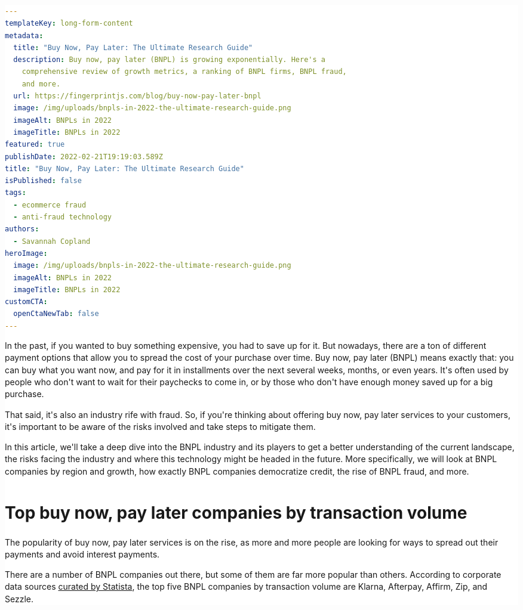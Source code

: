 ```yaml
---
templateKey: long-form-content
metadata:
  title: "Buy Now, Pay Later: The Ultimate Research Guide"
  description: Buy now, pay later (BNPL) is growing exponentially. Here's a
    comprehensive review of growth metrics, a ranking of BNPL firms, BNPL fraud,
    and more.
  url: https://fingerprintjs.com/blog/buy-now-pay-later-bnpl
  image: /img/uploads/bnpls-in-2022-the-ultimate-research-guide.png
  imageAlt: BNPLs in 2022
  imageTitle: BNPLs in 2022
featured: true
publishDate: 2022-02-21T19:19:03.589Z
title: "Buy Now, Pay Later: The Ultimate Research Guide"
isPublished: false
tags:
  - ecommerce fraud
  - anti-fraud technology
authors:
  - Savannah Copland
heroImage:
  image: /img/uploads/bnpls-in-2022-the-ultimate-research-guide.png
  imageAlt: BNPLs in 2022
  imageTitle: BNPLs in 2022
customCTA:
  openCtaNewTab: false
---
```

In the past, if you wanted to buy something expensive, you had to save up for it. But nowadays, there are a ton of different payment options that allow you to spread the cost of your purchase over time. Buy now, pay later (BNPL) means exactly that: you can buy what you want now, and pay for it in installments over the next several weeks, months, or even years. It's often used by people who don't want to wait for their paychecks to come in, or by those who don't have enough money saved up for a big purchase.

That said, it's also an industry rife with fraud. So, if you're thinking about offering buy now, pay later services to your customers, it's important to be aware of the risks involved and take steps to mitigate them. 

In this article, we'll take a deep dive into the BNPL industry and its players to get a better understanding of the current landscape, the risks facing the industry and where this technology might be headed in the future. More specifically, we will look at BNPL companies by region and growth, how exactly BNPL companies democratize credit, the rise of BNPL fraud, and more.

# Top buy now, pay later companies by transaction volume

The popularity of buy now, pay later services is on the rise, as more and more people are looking for ways to spread out their payments and avoid interest payments.

There are a number of BNPL companies out there, but some of them are far more popular than others. According to corporate data sources <a href="https://www.statista.com/statistics/1255448/bnpl-providers-ranked-by-transactions/" target="_blank" rel="noopener noreferrer">curated by Statista</a>, the top five BNPL companies by transaction volume are Klarna, Afterpay, Affirm, Zip, and Sezzle.
